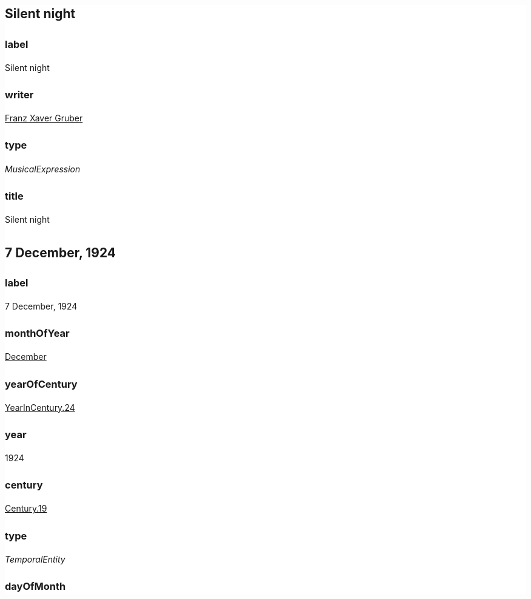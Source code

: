 ## Silent night

### label


Silent night

### writer


[Franz Xaver Gruber](#Franz-Xaver-Gruber)

### type


*MusicalExpression*

### title


Silent night

## 7 December, 1924

### label


7 December, 1924

### monthOfYear


[December](#December)

### yearOfCentury


[YearInCentury.24](#YearInCentury.24)

### year


1924

### century


[Century.19](#Century.19)

### type


*TemporalEntity*

### dayOfMonth
